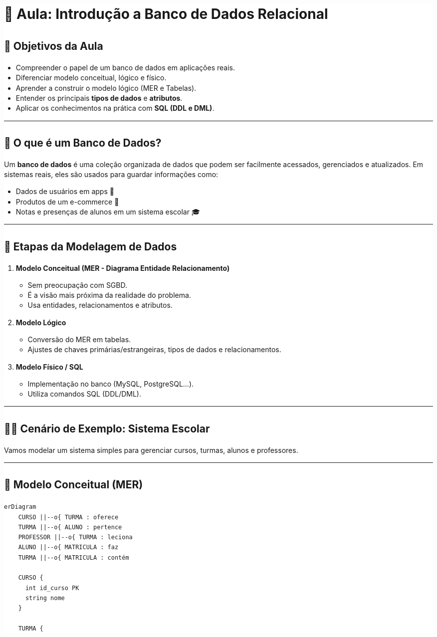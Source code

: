 # 💾 **Aula: Introdução a Banco de Dados Relacional**

## 🎯 Objetivos da Aula

* Compreender o papel de um banco de dados em aplicações reais.
* Diferenciar modelo conceitual, lógico e físico.
* Aprender a construir o modelo lógico (MER e Tabelas).
* Entender os principais **tipos de dados** e **atributos**.
* Aplicar os conhecimentos na prática com **SQL (DDL e DML)**.

---

## 🧠 O que é um Banco de Dados?

Um **banco de dados** é uma coleção organizada de dados que podem ser facilmente acessados, gerenciados e atualizados. Em sistemas reais, eles são usados para guardar informações como:

* Dados de usuários em apps 💬
* Produtos de um e-commerce 🛒
* Notas e presenças de alunos em um sistema escolar 🎓

---

## 🧱 Etapas da Modelagem de Dados

1. **Modelo Conceitual (MER - Diagrama Entidade Relacionamento)**

   * Sem preocupação com SGBD.
   * É a visão mais próxima da realidade do problema.
   * Usa entidades, relacionamentos e atributos.

2. **Modelo Lógico**

   * Conversão do MER em tabelas.
   * Ajustes de chaves primárias/estrangeiras, tipos de dados e relacionamentos.

3. **Modelo Físico / SQL**

   * Implementação no banco (MySQL, PostgreSQL...).
   * Utiliza comandos SQL (DDL/DML).

---

## 🧑‍🏫 Cenário de Exemplo: Sistema Escolar

Vamos modelar um sistema simples para gerenciar cursos, turmas, alunos e professores.

---

## 🔷 Modelo Conceitual (MER)

```mermaid
erDiagram
    CURSO ||--o{ TURMA : oferece
    TURMA ||--o{ ALUNO : pertence
    PROFESSOR ||--o{ TURMA : leciona
    ALUNO ||--o{ MATRICULA : faz
    TURMA ||--o{ MATRICULA : contém

    CURSO {
      int id_curso PK
      string nome
    }

    TURMA {
```